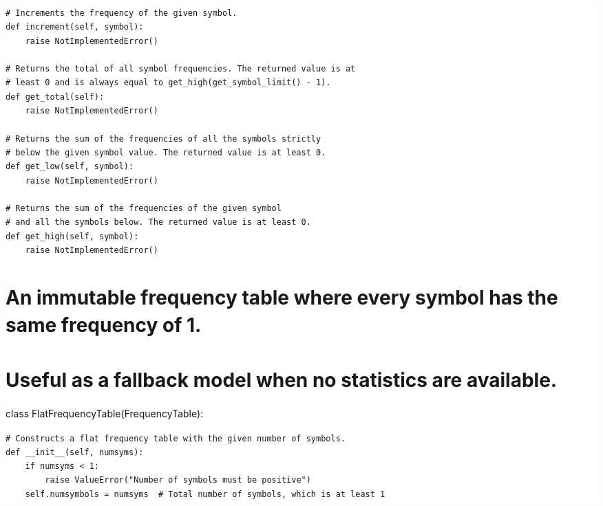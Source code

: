 	# Increments the frequency of the given symbol.
	def increment(self, symbol):
		raise NotImplementedError()
	
	# Returns the total of all symbol frequencies. The returned value is at
	# least 0 and is always equal to get_high(get_symbol_limit() - 1).
	def get_total(self):
		raise NotImplementedError()
	
	# Returns the sum of the frequencies of all the symbols strictly
	# below the given symbol value. The returned value is at least 0.
	def get_low(self, symbol):
		raise NotImplementedError()
	
	# Returns the sum of the frequencies of the given symbol
	# and all the symbols below. The returned value is at least 0.
	def get_high(self, symbol):
		raise NotImplementedError()



# An immutable frequency table where every symbol has the same frequency of 1.
# Useful as a fallback model when no statistics are available.
class FlatFrequencyTable(FrequencyTable):
	
	# Constructs a flat frequency table with the given number of symbols.
	def __init__(self, numsyms):
		if numsyms < 1:
			raise ValueError("Number of symbols must be positive")
		self.numsymbols = numsyms  # Total number of symbols, which is at least 1
	